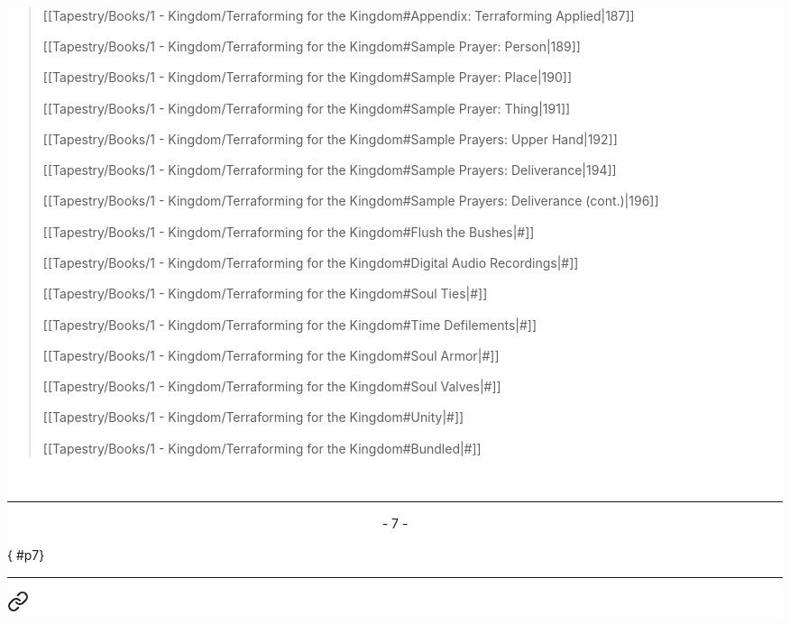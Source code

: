 ><div style="break-before: column; margin-top:-1.1em;">
>
>[[Tapestry/Books/1 - Kingdom/Terraforming for the Kingdom#Appendix: Terraforming Applied\|187]]
>
>[[Tapestry/Books/1 - Kingdom/Terraforming for the Kingdom#Sample Prayer: Person\|189]]
>
>[[Tapestry/Books/1 - Kingdom/Terraforming for the Kingdom#Sample Prayer: Place\|190]]
>
>[[Tapestry/Books/1 - Kingdom/Terraforming for the Kingdom#Sample Prayer: Thing\|191]]
>
>[[Tapestry/Books/1 - Kingdom/Terraforming for the Kingdom#Sample Prayers: Upper Hand\|192]]
>
>[[Tapestry/Books/1 - Kingdom/Terraforming for the Kingdom#Sample Prayers: Deliverance\|194]]
>
>[[Tapestry/Books/1 - Kingdom/Terraforming for the Kingdom#Sample Prayers: Deliverance (cont.)\|196]]
>
>[[Tapestry/Books/1 - Kingdom/Terraforming for the Kingdom#Flush the Bushes\|#]]
>
>[[Tapestry/Books/1 - Kingdom/Terraforming for the Kingdom#Digital Audio Recordings\|#]]
>
>[[Tapestry/Books/1 - Kingdom/Terraforming for the Kingdom#Soul Ties\|#]]
>
>[[Tapestry/Books/1 - Kingdom/Terraforming for the Kingdom#Time Defilements\|#]]
>
>[[Tapestry/Books/1 - Kingdom/Terraforming for the Kingdom#Soul Armor\|#]]
>
>[[Tapestry/Books/1 - Kingdom/Terraforming for the Kingdom#Soul Valves\|#]]
>
>[[Tapestry/Books/1 - Kingdom/Terraforming for the Kingdom#Unity\|#]]
>
>[[Tapestry/Books/1 - Kingdom/Terraforming for the Kingdom#Bundled\|#]]
></div>

<br>

---
<p style="text-align:center;">
- 7 -
  
</p> 
{ #p7}


---


<div class="transclusion internal-embed is-loaded"><a class="markdown-embed-link" href="/tapestry/books/1-kingdom/chapters/chapter-0-what-is-terraforming/#what-is-terraforming" aria-label="Open link"><svg xmlns="http://www.w3.org/2000/svg" width="24" height="24" viewBox="0 0 24 24" fill="none" stroke="currentColor" stroke-width="2" stroke-linecap="round" stroke-linejoin="round" class="svg-icon lucide-link"><path d="M10 13a5 5 0 0 0 7.54.54l3-3a5 5 0 0 0-7.07-7.07l-1.72 1.71"></path><path d="M14 11a5 5 0 0 0-7.54-.54l-3 3a5 5 0 0 0 7.07 7.07l1.71-1.71"></path></svg></a><div class="markdown-embed">
